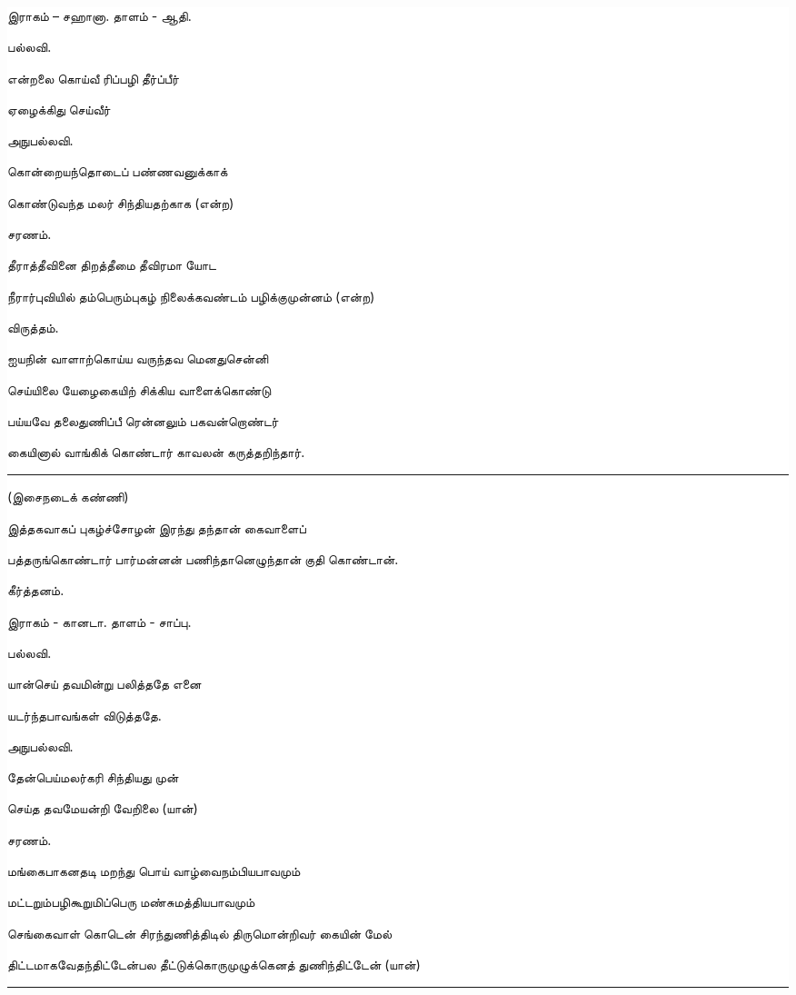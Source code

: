 இராகம் – சஹானா. தாளம் - ஆதி.  

பல்லவி.  

என்றலை கொய்வீ ரிப்பழி தீர்ப்பீர்  

ஏழைக்கிது செய்வீர்  

அநுபல்லவி.  

கொன்றையந்தொடைப் பண்ணவனுக்காக்  

கொண்டுவந்த மலர் சிந்தியதற்காக (என்ற)  

சரணம்.  

தீராத்தீவினை திறத்தீமை தீவிரமா யோட  

நீரார்புவியில் தம்பெரும்புகழ் நிலைக்கவண்டம் பழிக்குமுன்னம் (என்ற)  

விருத்தம்.  

ஐயநின் வாளாற்கொய்ய வருந்தவ மெனதுசென்னி  

செய்யிலை யேழைகையிற் சிக்கிய வாளைக்கொண்டு  

பய்யவே தலைதுணிப்பீ ரென்னலும் பகவன்றொண்டர்  

கையினால் வாங்கிக் கொண்டார் காவலன் கருத்தறிந்தார்.  

------------  

(இசைநடைக் கண்ணி)  

இத்தகவாகப் புகழ்ச்சோழன் இரந்து தந்தான் கைவாளைப்  

பத்தருங்கொண்டார் பார்மன்னன் பணிந்தானெழுந்தான் குதி கொண்டான்.  

கீர்த்தனம்.  

இராகம் - கானடா. தாளம் - சாப்பு.  

பல்லவி.  

யான்செய் தவமின்று பலித்ததே எனை  

யடர்ந்தபாவங்கள் விடுத்ததே.  

அநுபல்லவி.  

தேன்பெய்மலர்கரி சிந்தியது முன்  

செய்த தவமேயன்றி வேறிலை (யான்)  

சரணம்.  

மங்கைபாகனதடி மறந்து பொய் வாழ்வைநம்பியபாவமும்  

மட்டறும்பழிகூறுமிப்பெரு மண்சுமத்தியபாவமும்  

செங்கைவாள் கொடென் சிரந்துணித்திடில் திருமொன்றிவர் கையின் மேல்  

திட்டமாகவேதந்திட்டேன்பல தீட்டுக்கொருமுழுக்கெனத் துணிந்திட்டேன் (யான்)  

----------  

